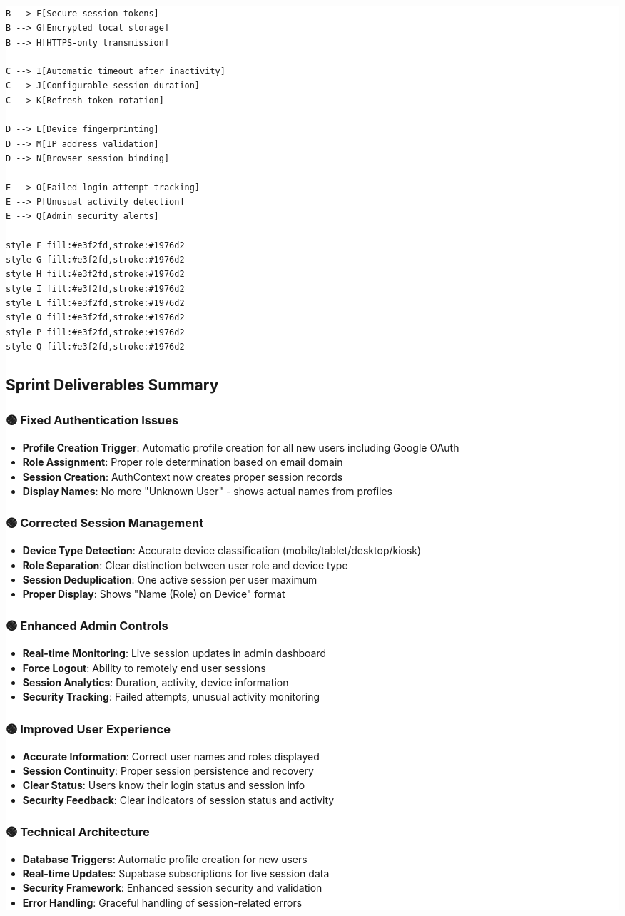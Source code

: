     B --> F[Secure session tokens]
    B --> G[Encrypted local storage]
    B --> H[HTTPS-only transmission]
    
    C --> I[Automatic timeout after inactivity]
    C --> J[Configurable session duration]
    C --> K[Refresh token rotation]
    
    D --> L[Device fingerprinting]
    D --> M[IP address validation]
    D --> N[Browser session binding]
    
    E --> O[Failed login attempt tracking]
    E --> P[Unusual activity detection]
    E --> Q[Admin security alerts]
    
    style F fill:#e3f2fd,stroke:#1976d2
    style G fill:#e3f2fd,stroke:#1976d2
    style H fill:#e3f2fd,stroke:#1976d2
    style I fill:#e3f2fd,stroke:#1976d2
    style L fill:#e3f2fd,stroke:#1976d2
    style O fill:#e3f2fd,stroke:#1976d2
    style P fill:#e3f2fd,stroke:#1976d2
    style Q fill:#e3f2fd,stroke:#1976d2
</lov-mermaid>

## Sprint Deliverables Summary

### 🟢 Fixed Authentication Issues
- **Profile Creation Trigger**: Automatic profile creation for all new users including Google OAuth
- **Role Assignment**: Proper role determination based on email domain
- **Session Creation**: AuthContext now creates proper session records
- **Display Names**: No more "Unknown User" - shows actual names from profiles

### 🟢 Corrected Session Management
- **Device Type Detection**: Accurate device classification (mobile/tablet/desktop/kiosk)
- **Role Separation**: Clear distinction between user role and device type
- **Session Deduplication**: One active session per user maximum
- **Proper Display**: Shows "Name (Role) on Device" format

### 🟢 Enhanced Admin Controls
- **Real-time Monitoring**: Live session updates in admin dashboard
- **Force Logout**: Ability to remotely end user sessions
- **Session Analytics**: Duration, activity, device information
- **Security Tracking**: Failed attempts, unusual activity monitoring

### 🟢 Improved User Experience
- **Accurate Information**: Correct user names and roles displayed
- **Session Continuity**: Proper session persistence and recovery
- **Clear Status**: Users know their login status and session info
- **Security Feedback**: Clear indicators of session status and activity

### 🟢 Technical Architecture
- **Database Triggers**: Automatic profile creation for new users
- **Real-time Updates**: Supabase subscriptions for live session data
- **Security Framework**: Enhanced session security and validation
- **Error Handling**: Graceful handling of session-related errors